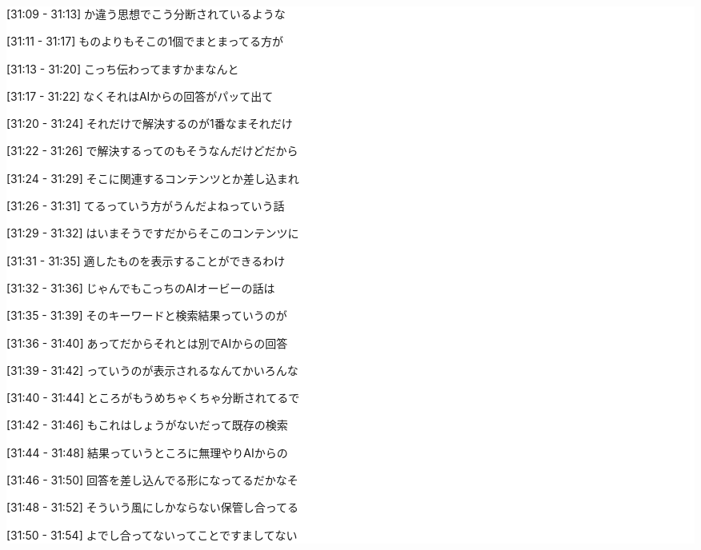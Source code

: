 [31:09 - 31:13]
か違う思想でこう分断されているような

[31:11 - 31:17]
ものよりもそこの1個でまとまってる方が

[31:13 - 31:20]
こっち伝わってますかまなんと

[31:17 - 31:22]
なくそれはAIからの回答がパッて出て

[31:20 - 31:24]
それだけで解決するのが1番なまそれだけ

[31:22 - 31:26]
で解決するってのもそうなんだけどだから

[31:24 - 31:29]
そこに関連するコンテンツとか差し込まれ

[31:26 - 31:31]
てるっていう方がうんだよねっていう話

[31:29 - 31:32]
はいまそうですだからそこのコンテンツに

[31:31 - 31:35]
適したものを表示することができるわけ

[31:32 - 31:36]
じゃんでもこっちのAIオービーの話は

[31:35 - 31:39]
そのキーワードと検索結果っていうのが

[31:36 - 31:40]
あってだからそれとは別でAIからの回答

[31:39 - 31:42]
っていうのが表示されるなんてかいろんな

[31:40 - 31:44]
ところがもうめちゃくちゃ分断されてるで

[31:42 - 31:46]
もこれはしょうがないだって既存の検索

[31:44 - 31:48]
結果っていうところに無理やりAIからの

[31:46 - 31:50]
回答を差し込んでる形になってるだかなそ

[31:48 - 31:52]
そういう風にしかならない保管し合ってる

[31:50 - 31:54]
よでし合ってないってことですましてない

